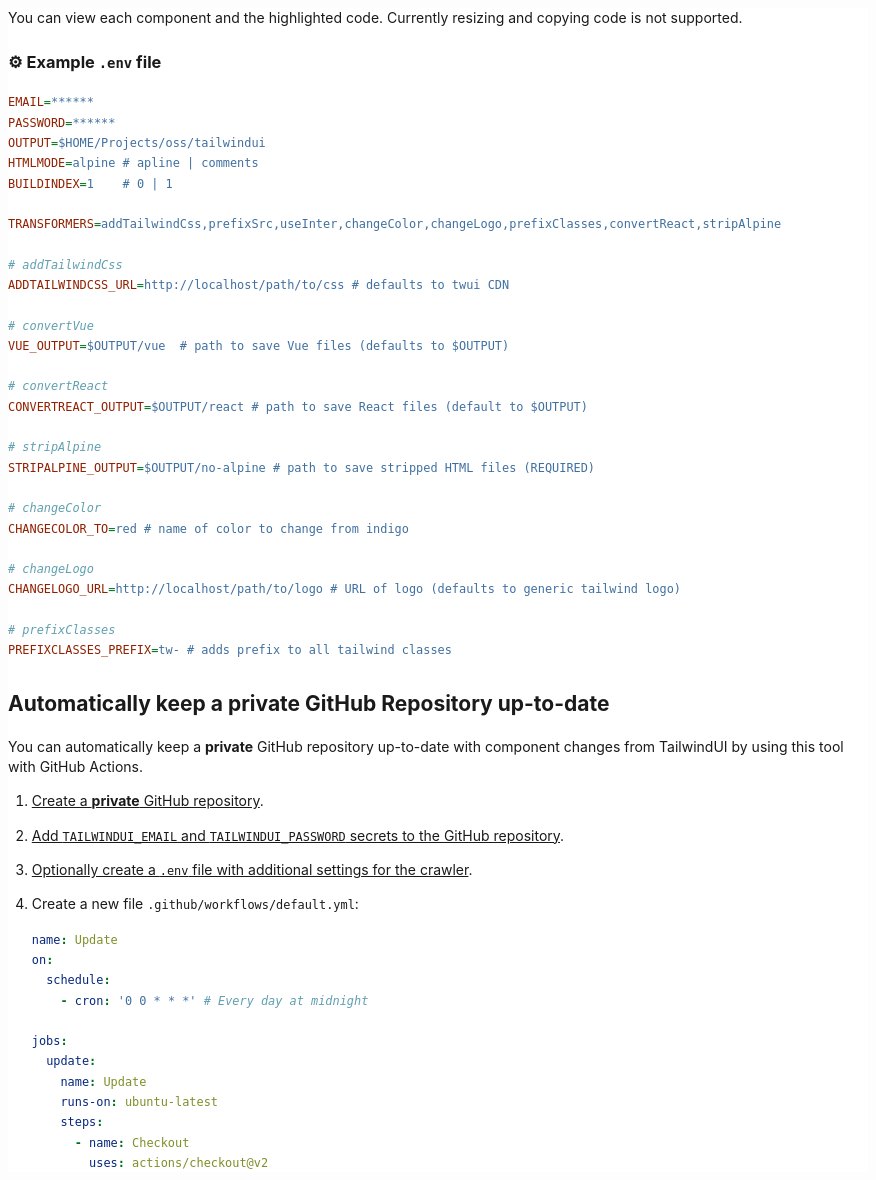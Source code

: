 
You can view each component and the highlighted code. Currently resizing and copying code is not supported.

### ⚙️ Example `.env` file

```ini
EMAIL=******
PASSWORD=******
OUTPUT=$HOME/Projects/oss/tailwindui
HTMLMODE=alpine # apline | comments
BUILDINDEX=1    # 0 | 1

TRANSFORMERS=addTailwindCss,prefixSrc,useInter,changeColor,changeLogo,prefixClasses,convertReact,stripAlpine

# addTailwindCss
ADDTAILWINDCSS_URL=http://localhost/path/to/css # defaults to twui CDN

# convertVue
VUE_OUTPUT=$OUTPUT/vue  # path to save Vue files (defaults to $OUTPUT)

# convertReact
CONVERTREACT_OUTPUT=$OUTPUT/react # path to save React files (default to $OUTPUT)

# stripAlpine
STRIPALPINE_OUTPUT=$OUTPUT/no-alpine # path to save stripped HTML files (REQUIRED)

# changeColor
CHANGECOLOR_TO=red # name of color to change from indigo

# changeLogo
CHANGELOGO_URL=http://localhost/path/to/logo # URL of logo (defaults to generic tailwind logo)

# prefixClasses
PREFIXCLASSES_PREFIX=tw- # adds prefix to all tailwind classes
```

## Automatically keep a **private** GitHub Repository up-to-date

You can automatically keep a **private** GitHub repository up-to-date with component changes from TailwindUI by using this tool with GitHub Actions.

1. [Create a **private** GitHub repository](https://github.com/new/).
1. [Add `TAILWINDUI_EMAIL` and `TAILWINDUI_PASSWORD` secrets to the GitHub repository](https://help.github.com/en/actions/configuring-and-managing-workflows/creating-and-storing-encrypted-secrets#creating-encrypted-secrets).
1. [Optionally create a `.env` file with additional settings for the crawler](#%EF%B8%8F-example-env-file).
1. Create a new file `.github/workflows/default.yml`:

   ```yml
   name: Update
   on:
     schedule:
       - cron: '0 0 * * *' # Every day at midnight

   jobs:
     update:
       name: Update
       runs-on: ubuntu-latest
       steps:
         - name: Checkout
           uses: actions/checkout@v2
   ```